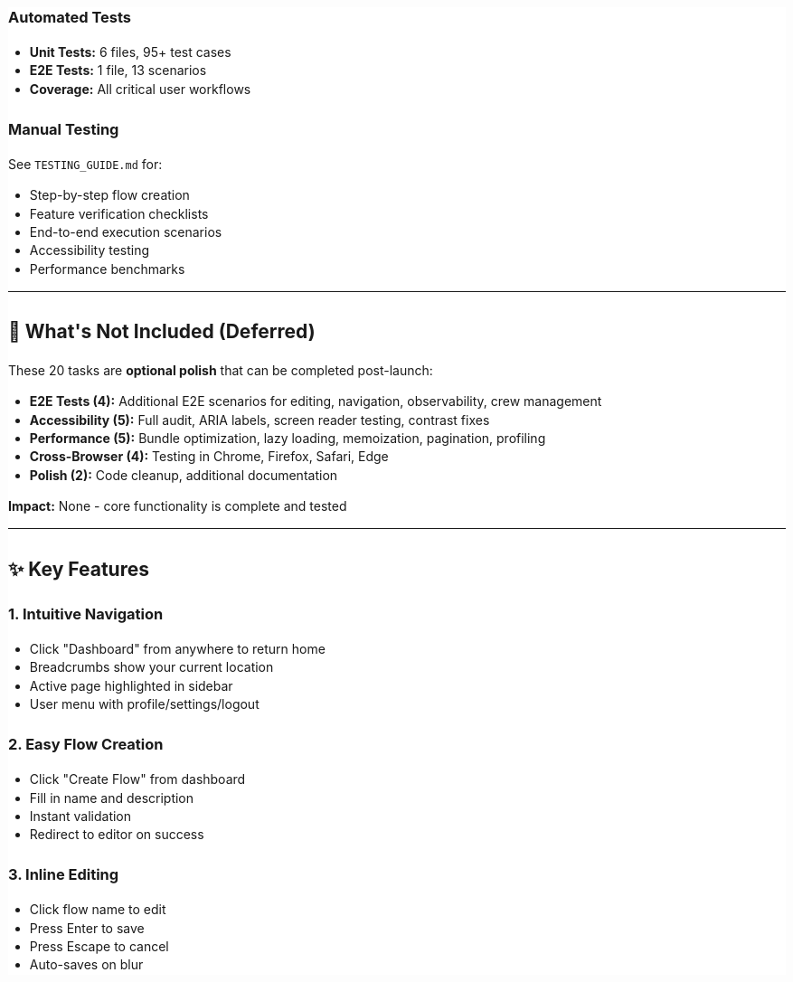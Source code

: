 ### Automated Tests
- **Unit Tests:** 6 files, 95+ test cases
- **E2E Tests:** 1 file, 13 scenarios
- **Coverage:** All critical user workflows

### Manual Testing
See `TESTING_GUIDE.md` for:
- Step-by-step flow creation
- Feature verification checklists
- End-to-end execution scenarios
- Accessibility testing
- Performance benchmarks

---

## 📝 What's Not Included (Deferred)

These 20 tasks are **optional polish** that can be completed post-launch:

- **E2E Tests (4):** Additional E2E scenarios for editing, navigation, observability, crew management
- **Accessibility (5):** Full audit, ARIA labels, screen reader testing, contrast fixes
- **Performance (5):** Bundle optimization, lazy loading, memoization, pagination, profiling
- **Cross-Browser (4):** Testing in Chrome, Firefox, Safari, Edge
- **Polish (2):** Code cleanup, additional documentation

**Impact:** None - core functionality is complete and tested

---

## ✨ Key Features

### 1. Intuitive Navigation
- Click "Dashboard" from anywhere to return home
- Breadcrumbs show your current location
- Active page highlighted in sidebar
- User menu with profile/settings/logout

### 2. Easy Flow Creation
- Click "Create Flow" from dashboard
- Fill in name and description
- Instant validation
- Redirect to editor on success

### 3. Inline Editing
- Click flow name to edit
- Press Enter to save
- Press Escape to cancel
- Auto-saves on blur

